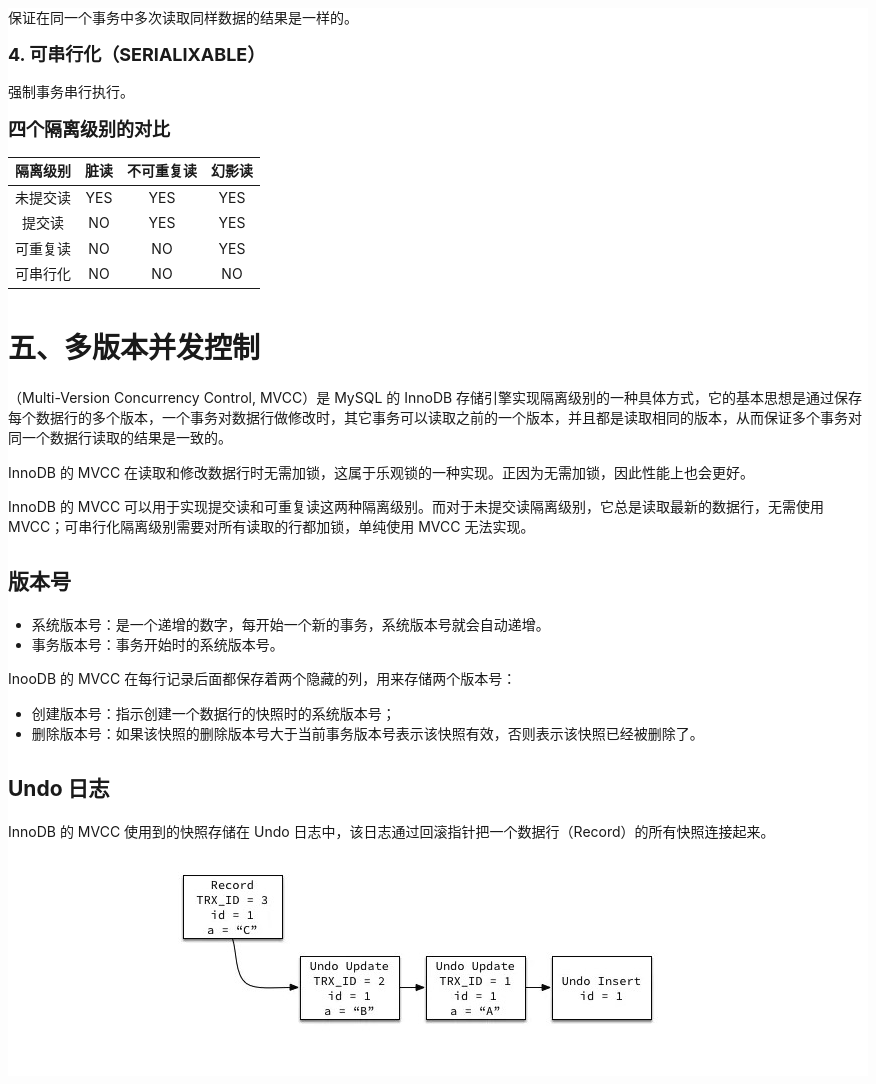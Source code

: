 保证在同一个事务中多次读取同样数据的结果是一样的。

<font size=4>  **4. 可串行化（SERIALIXABLE）** </font> </br>

强制事务串行执行。

<font size=4>  **四个隔离级别的对比** </font> </br>

| 隔离级别 | 脏读 | 不可重复读 | 幻影读 |
| :---: | :---: | :---:| :---: |
| 未提交读 | YES | YES | YES |
| 提交读 | NO | YES | YES |
| 可重复读 | NO | NO | YES |
| 可串行化 | NO | NO | NO |

# 五、多版本并发控制

（Multi-Version Concurrency Control, MVCC）是 MySQL 的 InnoDB 存储引擎实现隔离级别的一种具体方式，它的基本思想是通过保存每个数据行的多个版本，一个事务对数据行做修改时，其它事务可以读取之前的一个版本，并且都是读取相同的版本，从而保证多个事务对同一个数据行读取的结果是一致的。

InnoDB 的 MVCC 在读取和修改数据行时无需加锁，这属于乐观锁的一种实现。正因为无需加锁，因此性能上也会更好。

InnoDB 的 MVCC 可以用于实现提交读和可重复读这两种隔离级别。而对于未提交读隔离级别，它总是读取最新的数据行，无需使用 MVCC；可串行化隔离级别需要对所有读取的行都加锁，单纯使用 MVCC 无法实现。

## 版本号

- 系统版本号：是一个递增的数字，每开始一个新的事务，系统版本号就会自动递增。
- 事务版本号：事务开始时的系统版本号。

InooDB 的 MVCC 在每行记录后面都保存着两个隐藏的列，用来存储两个版本号：

- 创建版本号：指示创建一个数据行的快照时的系统版本号；
- 删除版本号：如果该快照的删除版本号大于当前事务版本号表示该快照有效，否则表示该快照已经被删除了。

## Undo 日志

InnoDB 的 MVCC 使用到的快照存储在 Undo 日志中，该日志通过回滚指针把一个数据行（Record）的所有快照连接起来。

<div align="center"> <img src="../pics//e41405a8-7c05-4f70-8092-e961e28d3112.jpg"/> </div><br>
